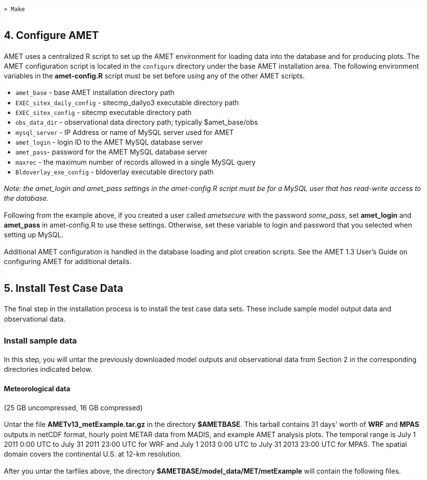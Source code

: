 ```
> Make
```

<a id=Install4></a>
## 4. Configure AMET

AMET uses a centralized R script to set up the AMET environment for loading data into the database and for producing plots.  The AMET configuration script is located in the `configure` directory under the base AMET installation area. The following environment variables in the **amet-config.R** script must be set before using any of the other AMET scripts.

* `amet_base` - base AMET installation directory path
* `EXEC_sitex_daily_config` - sitecmp_dailyo3 executable directory path
* `EXEC_sitex_config` - sitecmp executable directory path
* `obs_data_dir` - observational data directory path; typically $amet_base/obs
* `mysql_server` - IP Address or name of MySQL server used for AMET
* `amet_login` - login ID to the AMET MySQL database server
* `amet_pass`- password for the AMET MySQL database server
* `maxrec` - the maximum number of records allowed in a single MySQL query
* `Bldoverlay_exe_config` - bldoverlay executable directory path

*Note: the amet_login and amet_pass settings in the amet-config.R script must be for a MySQL user that has read-write access to the database.*

Following from the example above, if you created a user called *ametsecure* with the password *some_pass*, set **amet_login** and **amet_pass** in amet-config.R to use these settings. Otherwise, set these variable to login and password that you selected when setting up MySQL.

Additional AMET configuration is handled in the database loading and plot creation scripts. See the AMET 1.3 User’s Guide on configuring AMET for additional details.

<a id=Install5></a>
## 5. Install Test Case Data

The final step in the installation process is to install the test case
data sets. These include sample model output data and observational
data.

### Install sample data

In this step, you will untar the previously downloaded model outputs and observational data
from Section 2 in the corresponding directories indicated below.

#### Meteorological data
(25 GB uncompressed, 16 GB compressed)

Untar the file **AMETv13_metExample.tar.gz** in the directory **$AMETBASE**. This tarball contains 31 days’ worth of **WRF** and **MPAS** outputs in netCDF format, hourly point METAR data from MADIS, and example AMET analysis plots. The temporal range is July 1 2011 0:00 UTC to July 31 2011 23:00 UTC for WRF and July 1 2013 0:00 UTC to July 31 2013 23:00 UTC for MPAS. The spatial domain covers the continental U.S. at 12-km resolution.

After you untar the tarfiles above, the directory **$AMETBASE/model\_data/MET/metExample** will contain the following files.
